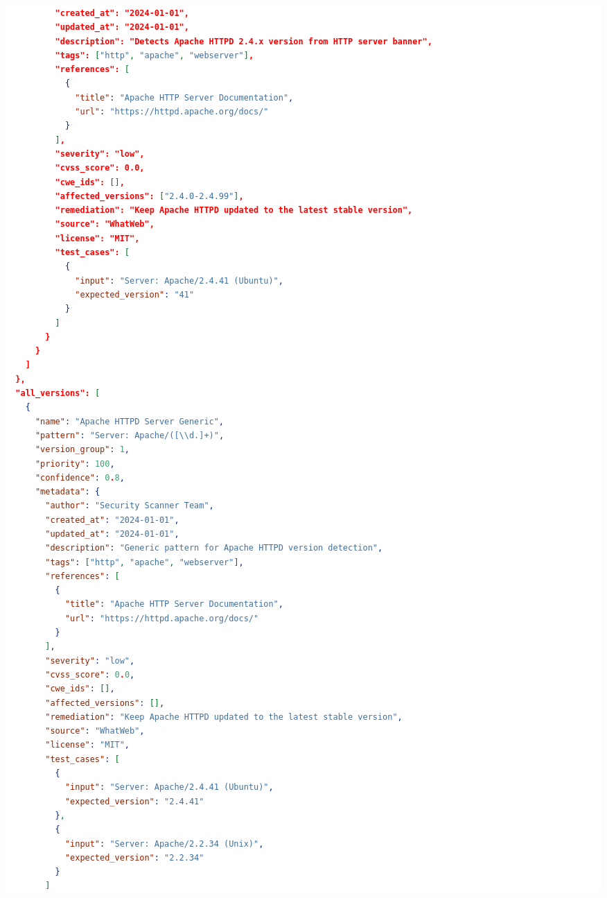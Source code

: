 ```json
          "created_at": "2024-01-01",
          "updated_at": "2024-01-01",
          "description": "Detects Apache HTTPD 2.4.x version from HTTP server banner",
          "tags": ["http", "apache", "webserver"],
          "references": [
            {
              "title": "Apache HTTP Server Documentation",
              "url": "https://httpd.apache.org/docs/"
            }
          ],
          "severity": "low",
          "cvss_score": 0.0,
          "cwe_ids": [],
          "affected_versions": ["2.4.0-2.4.99"],
          "remediation": "Keep Apache HTTPD updated to the latest stable version",
          "source": "WhatWeb",
          "license": "MIT",
          "test_cases": [
            {
              "input": "Server: Apache/2.4.41 (Ubuntu)",
              "expected_version": "41"
            }
          ]
        }
      }
    ]
  },
  "all_versions": [
    {
      "name": "Apache HTTPD Server Generic",
      "pattern": "Server: Apache/([\\d.]+)",
      "version_group": 1,
      "priority": 100,
      "confidence": 0.8,
      "metadata": {
        "author": "Security Scanner Team",
        "created_at": "2024-01-01",
        "updated_at": "2024-01-01",
        "description": "Generic pattern for Apache HTTPD version detection",
        "tags": ["http", "apache", "webserver"],
        "references": [
          {
            "title": "Apache HTTP Server Documentation",
            "url": "https://httpd.apache.org/docs/"
          }
        ],
        "severity": "low",
        "cvss_score": 0.0,
        "cwe_ids": [],
        "affected_versions": [],
        "remediation": "Keep Apache HTTPD updated to the latest stable version",
        "source": "WhatWeb",
        "license": "MIT",
        "test_cases": [
          {
            "input": "Server: Apache/2.4.41 (Ubuntu)",
            "expected_version": "2.4.41"
          },
          {
            "input": "Server: Apache/2.2.34 (Unix)",
            "expected_version": "2.2.34"
          }
        ]
```